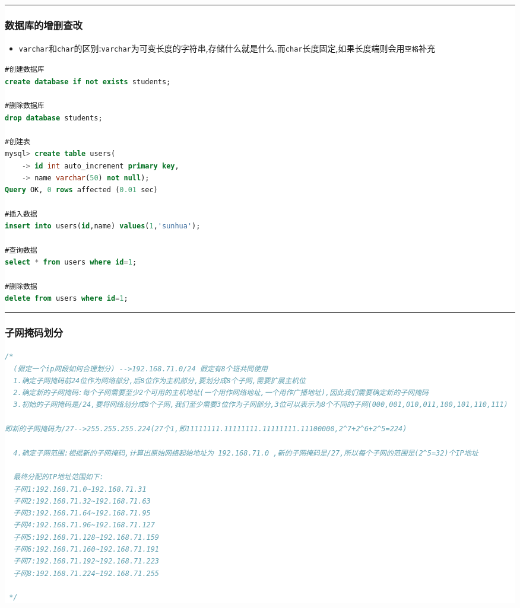 ****

### 数据库的增删查改

- `varchar`和`char`的区别:`varchar`为可变长度的字符串,存储什么就是什么.而`char`长度固定,如果长度端则会用`空格`补充

```sql
#创建数据库
create database if not exists students;

#删除数据库
drop database students;

#创建表
mysql> create table users(
    -> id int auto_increment primary key,
    -> name varchar(50) not null);
Query OK, 0 rows affected (0.01 sec)

#插入数据
insert into users(id,name) values(1,'sunhua');

#查询数据
select * from users where id=1;

#删除数据
delete from users where id=1;
```

------

### 子网掩码划分

```php
/*
  (假定一个ip网段如何合理划分) -->192.168.71.0/24 假定有8个班共同使用
  1.确定子网掩码前24位作为网络部分,后8位作为主机部分,要划分成8个子网,需要扩展主机位
  2.确定新的子网掩码:每个子网需要至少2个可用的主机地址(一个用作网络地址,一个用作广播地址),因此我们需要确定新的子网掩码
  3.初始的子网掩码是/24,要将网络划分成8个子网,我们至少需要3位作为子网部分,3位可以表示为8个不同的子网(000,001,010,011,100,101,110,111)

即新的子网掩码为/27-->255.255.255.224(27个1,即11111111.11111111.11111111.11100000,2^7+2^6+2^5=224)
  
  4.确定子网范围:根据新的子网掩码,计算出原始网络起始地址为 192.168.71.0 ,新的子网掩码是/27,所以每个子网的范围是(2^5=32)个IP地址
  
  最终分配的IP地址范围如下:
  子网1:192.168.71.0~192.168.71.31
  子网2:192.168.71.32~192.168.71.63
  子网3:192.168.71.64~192.168.71.95
  子网4:192.168.71.96~192.168.71.127
  子网5:192.168.71.128~192.168.71.159
  子网6:192.168.71.160~192.168.71.191
  子网7:192.168.71.192~192.168.71.223
  子网8:192.168.71.224~192.168.71.255
  
 */
```
